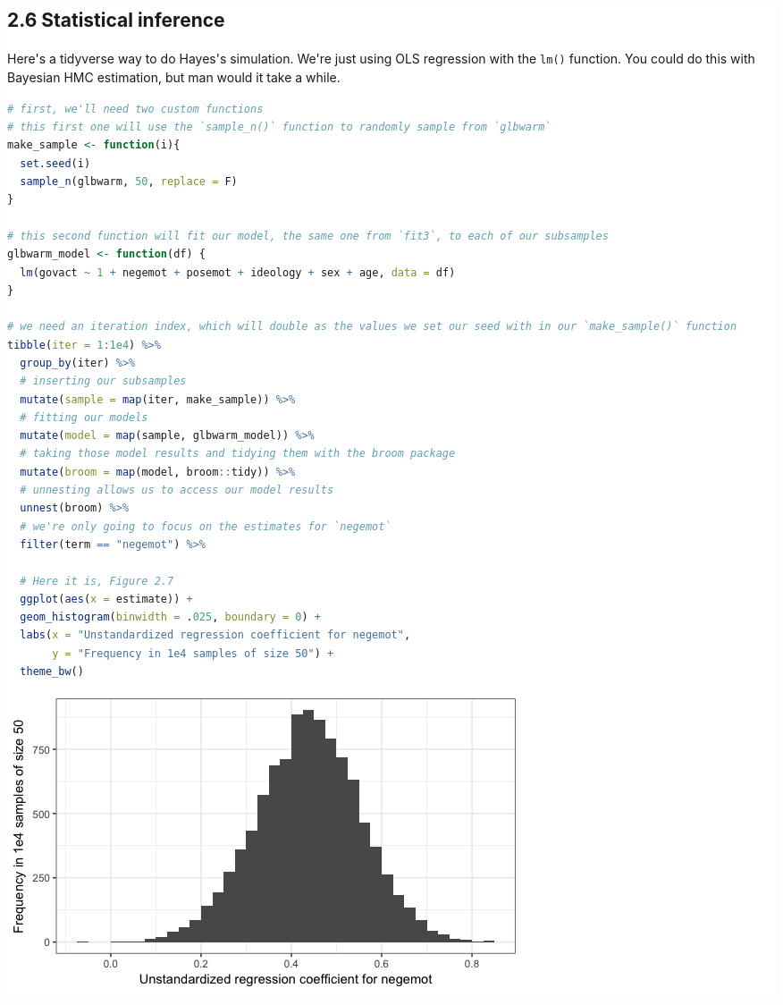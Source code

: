 2.6 Statistical inference
-------------------------

Here's a tidyverse way to do Hayes's simulation. We're just using OLS regression with the `lm()` function. You could do this with Bayesian HMC estimation, but man would it take a while.

``` r
# first, we'll need two custom functions
# this first one will use the `sample_n()` function to randomly sample from `glbwarm`
make_sample <- function(i){
  set.seed(i)
  sample_n(glbwarm, 50, replace = F)
}

# this second function will fit our model, the same one from `fit3`, to each of our subsamples
glbwarm_model <- function(df) {
  lm(govact ~ 1 + negemot + posemot + ideology + sex + age, data = df)
}

# we need an iteration index, which will double as the values we set our seed with in our `make_sample()` function
tibble(iter = 1:1e4) %>% 
  group_by(iter) %>% 
  # inserting our subsamples
  mutate(sample = map(iter, make_sample)) %>% 
  # fitting our models
  mutate(model = map(sample, glbwarm_model)) %>% 
  # taking those model results and tidying them with the broom package
  mutate(broom = map(model, broom::tidy)) %>% 
  # unnesting allows us to access our model results
  unnest(broom) %>% 
  # we're only going to focus on the estimates for `negemot`
  filter(term == "negemot") %>% 
  
  # Here it is, Figure 2.7
  ggplot(aes(x = estimate)) +
  geom_histogram(binwidth = .025, boundary = 0) +
  labs(x = "Unstandardized regression coefficient for negemot",
       y = "Frequency in 1e4 samples of size 50") +
  theme_bw()
```

![](Chapter_02_files/figure-markdown_github/unnamed-chunk-51-1.png)
